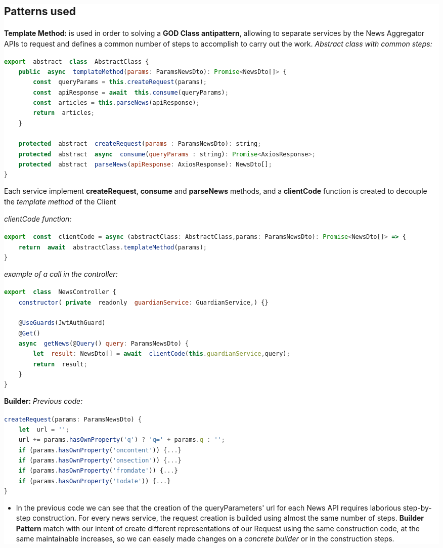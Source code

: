 
## Patterns used

**Template Method:** is used in order to solving a **GOD Class antipattern**, allowing to separate services by the News Aggregator APIs to request and defines a common number of steps to accomplish to carry out the work.
*Abstract class with common steps:*
```javascript
export  abstract  class  AbstractClass {
	public  async  templateMethod(params: ParamsNewsDto): Promise<NewsDto[]> {
		const  queryParams = this.createRequest(params);
		const  apiResponse = await  this.consume(queryParams);
		const  articles = this.parseNews(apiResponse);
		return  articles;
	}

	protected  abstract  createRequest(params : ParamsNewsDto): string;
	protected  abstract  async  consume(queryParams : string): Promise<AxiosResponse>;
	protected  abstract  parseNews(apiResponse: AxiosResponse): NewsDto[];
}
```

Each service implement **createRequest**, **consume** and **parseNews** methods, and a **clientCode** function is created to decouple the *template method* of the Client

*clientCode function:*
```javascript
export  const  clientCode = async (abstractClass: AbstractClass,params: ParamsNewsDto): Promise<NewsDto[]> => {
	return  await  abstractClass.templateMethod(params);
}
```

*example of a call in the controller:*
```javascript
export  class  NewsController {
	constructor( private  readonly  guardianService: GuardianService,) {}
	
	@UseGuards(JwtAuthGuard)
	@Get()
	async  getNews(@Query() query: ParamsNewsDto) {
		let  result: NewsDto[] = await  clientCode(this.guardianService,query);
		return  result;
	}
}
```

**Builder:**
*Previous code:*
```javascript
createRequest(params: ParamsNewsDto) {
	let  url = '';
	url += params.hasOwnProperty('q') ? 'q=' + params.q : '';
	if (params.hasOwnProperty('oncontent')) {...}
	if (params.hasOwnProperty('onsection')) {...}
	if (params.hasOwnProperty('fromdate')) {...}
	if (params.hasOwnProperty('todate')) {...}
}
```
* In the previous code we can see that the creation of the queryParameters' url for each News API requires laborious step-by-step construction. For every news service, the request creation is builded using almost the same number of steps. **Builder Pattern** match with our intent of create different representations of our Request using the same construction code, at the same maintainable increases, so we can easely made changes on a *concrete builder* or in the construction steps.
